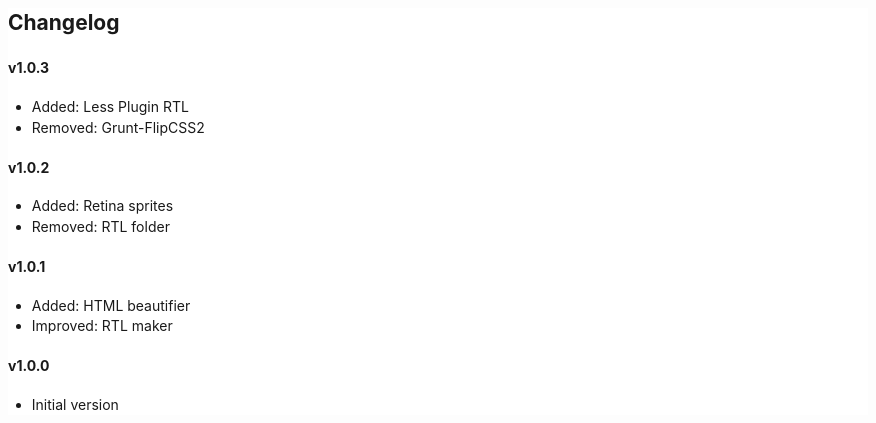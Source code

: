 ## Changelog

#### v1.0.3
- Added: Less Plugin RTL
- Removed: Grunt-FlipCSS2

#### v1.0.2
- Added: Retina sprites
- Removed: RTL folder

#### v1.0.1
- Added: HTML beautifier 
- Improved: RTL maker

#### v1.0.0
- Initial version

[NodeJS]: <https://nodejs.org>
[Grunt]: <http://gruntjs.com/>
[Bower]: <http://bower.io/>
[Bootstrap]: <http://getbootstrap.com/>
[Jquery]: <https://jquery.com/>
[OWL Carousel]: <http://owlgraphic.com/owlcarousel/>
[Font-Awesome]: <https://fortawesome.github.io/Font-Awesome/>
[Modernizr]: <https://modernizr.com/>
[Grunt-Cleanempty]: <https://www.npmjs.com/package/grunt-cleanempty>
[Grunt-Concat-CSS]: <https://www.npmjs.com/package/grunt-concat-css>
[Grunt-Contrib-Clean]: <https://www.npmjs.com/package/grunt-contrib-clean>
[Grunt-Contrib-Concat]: <https://github.com/gruntjs/grunt-contrib-concat>
[Grunt-Contrib-Connect]: <https://github.com/gruntjs/grunt-contrib-connect>
[Grunt-Contrib-Copy]: <https://github.com/gruntjs/grunt-contrib-copy>
[Grunt-Contrib-CSSlint]: <https://github.com/gruntjs/grunt-contrib-csslint>
[Grunt-Contrib-CSSmin]: <https://www.npmjs.com/package/grunt-contrib-cssmin>
[Grunt-Contrib-Imagemin]: <https://www.npmjs.com/package/grunt-contrib-imagemin>
[Grunt-Contrib-JShint]: <https://github.com/gruntjs/grunt-contrib-jshint>
[Grunt-Contrib-LESS]: <https://www.npmjs.com/package/grunt-contrib-less>
[Grunt-Contrib-Uglify]: <https://github.com/gruntjs/grunt-contrib-uglify>
[Grunt-Contrib-Watch-Chokidar]: <https://www.npmjs.com/package/grunt-contrib-watch-chokidar>
[Grunt-CSSbeautifier]: <https://www.npmjs.com/package/grunt-cssbeautifier>
[Grunt-Dev-Update]: <https://www.npmjs.com/package/grunt-dev-update>
[Grunt-Embedfont]: <https://github.com/tylerbeck/grunt-embedfont>
[Grunt-Googlefonts]: <https://github.com/Mika-/grunt-google-fonts>
[Grunt-JSbeautifier]: <https://www.npmjs.com/package/grunt-jsbeautifier>
[Grunt-JSONgenerator]: <https://www.npmjs.com/package/grunt-json-generator>
[Grunt-Modernizr-Builder]: <https://www.npmjs.com/package/grunt-modernizr-builder> 
[Grunt-Newer]: <https://www.npmjs.com/package/grunt-newer>
[Grunt-Prettify]: <https://www.npmjs.com/package/grunt-prettify>
[Grunt-Shell-Spawn]: <https://github.com/cri5ti/grunt-shell-spawn>
[Grunt-Spritesmith]: <https://github.com/Ensighten/grunt-spritesmith>
[Grunt-SVG-Sprite]: <https://www.npmjs.com/package/grunt-svg-sprite>
[Grunt-SVGmin]: <https://www.npmjs.com/package/grunt-svgmin>
[Grunt-TargetHTML]: <https://github.com/changer/grunt-targethtml>
[Grunt-Template]: <https://github.com/mathiasbynens/grunt-template>
[Jit-Grunt]: <https://www.npmjs.com/package/jit-grunt>
[LESS-Plugin-Autoprefix]: <https://github.com/less/less-plugin-autoprefix>
[LESS-Plugin-Inline-Urls]: <https://github.com/less/less-plugin-inline-urls>
[LESS-Plugin-RTL]: <https://github.com/less/less-plugin-rtl>
[Load-Grunt-Config]: <https://github.com/firstandthird/load-grunt-config>
[Time-Grunt]: <https://www.npmjs.com/package/time-grunt>